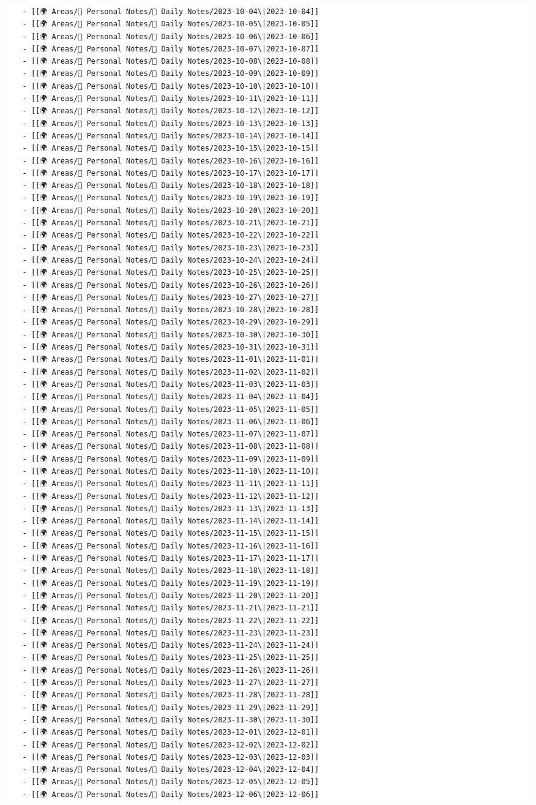 		- [[🌍 Areas/📧 Personal Notes/📓 Daily Notes/2023-10-04\|2023-10-04]]
		- [[🌍 Areas/📧 Personal Notes/📓 Daily Notes/2023-10-05\|2023-10-05]]
		- [[🌍 Areas/📧 Personal Notes/📓 Daily Notes/2023-10-06\|2023-10-06]]
		- [[🌍 Areas/📧 Personal Notes/📓 Daily Notes/2023-10-07\|2023-10-07]]
		- [[🌍 Areas/📧 Personal Notes/📓 Daily Notes/2023-10-08\|2023-10-08]]
		- [[🌍 Areas/📧 Personal Notes/📓 Daily Notes/2023-10-09\|2023-10-09]]
		- [[🌍 Areas/📧 Personal Notes/📓 Daily Notes/2023-10-10\|2023-10-10]]
		- [[🌍 Areas/📧 Personal Notes/📓 Daily Notes/2023-10-11\|2023-10-11]]
		- [[🌍 Areas/📧 Personal Notes/📓 Daily Notes/2023-10-12\|2023-10-12]]
		- [[🌍 Areas/📧 Personal Notes/📓 Daily Notes/2023-10-13\|2023-10-13]]
		- [[🌍 Areas/📧 Personal Notes/📓 Daily Notes/2023-10-14\|2023-10-14]]
		- [[🌍 Areas/📧 Personal Notes/📓 Daily Notes/2023-10-15\|2023-10-15]]
		- [[🌍 Areas/📧 Personal Notes/📓 Daily Notes/2023-10-16\|2023-10-16]]
		- [[🌍 Areas/📧 Personal Notes/📓 Daily Notes/2023-10-17\|2023-10-17]]
		- [[🌍 Areas/📧 Personal Notes/📓 Daily Notes/2023-10-18\|2023-10-18]]
		- [[🌍 Areas/📧 Personal Notes/📓 Daily Notes/2023-10-19\|2023-10-19]]
		- [[🌍 Areas/📧 Personal Notes/📓 Daily Notes/2023-10-20\|2023-10-20]]
		- [[🌍 Areas/📧 Personal Notes/📓 Daily Notes/2023-10-21\|2023-10-21]]
		- [[🌍 Areas/📧 Personal Notes/📓 Daily Notes/2023-10-22\|2023-10-22]]
		- [[🌍 Areas/📧 Personal Notes/📓 Daily Notes/2023-10-23\|2023-10-23]]
		- [[🌍 Areas/📧 Personal Notes/📓 Daily Notes/2023-10-24\|2023-10-24]]
		- [[🌍 Areas/📧 Personal Notes/📓 Daily Notes/2023-10-25\|2023-10-25]]
		- [[🌍 Areas/📧 Personal Notes/📓 Daily Notes/2023-10-26\|2023-10-26]]
		- [[🌍 Areas/📧 Personal Notes/📓 Daily Notes/2023-10-27\|2023-10-27]]
		- [[🌍 Areas/📧 Personal Notes/📓 Daily Notes/2023-10-28\|2023-10-28]]
		- [[🌍 Areas/📧 Personal Notes/📓 Daily Notes/2023-10-29\|2023-10-29]]
		- [[🌍 Areas/📧 Personal Notes/📓 Daily Notes/2023-10-30\|2023-10-30]]
		- [[🌍 Areas/📧 Personal Notes/📓 Daily Notes/2023-10-31\|2023-10-31]]
		- [[🌍 Areas/📧 Personal Notes/📓 Daily Notes/2023-11-01\|2023-11-01]]
		- [[🌍 Areas/📧 Personal Notes/📓 Daily Notes/2023-11-02\|2023-11-02]]
		- [[🌍 Areas/📧 Personal Notes/📓 Daily Notes/2023-11-03\|2023-11-03]]
		- [[🌍 Areas/📧 Personal Notes/📓 Daily Notes/2023-11-04\|2023-11-04]]
		- [[🌍 Areas/📧 Personal Notes/📓 Daily Notes/2023-11-05\|2023-11-05]]
		- [[🌍 Areas/📧 Personal Notes/📓 Daily Notes/2023-11-06\|2023-11-06]]
		- [[🌍 Areas/📧 Personal Notes/📓 Daily Notes/2023-11-07\|2023-11-07]]
		- [[🌍 Areas/📧 Personal Notes/📓 Daily Notes/2023-11-08\|2023-11-08]]
		- [[🌍 Areas/📧 Personal Notes/📓 Daily Notes/2023-11-09\|2023-11-09]]
		- [[🌍 Areas/📧 Personal Notes/📓 Daily Notes/2023-11-10\|2023-11-10]]
		- [[🌍 Areas/📧 Personal Notes/📓 Daily Notes/2023-11-11\|2023-11-11]]
		- [[🌍 Areas/📧 Personal Notes/📓 Daily Notes/2023-11-12\|2023-11-12]]
		- [[🌍 Areas/📧 Personal Notes/📓 Daily Notes/2023-11-13\|2023-11-13]]
		- [[🌍 Areas/📧 Personal Notes/📓 Daily Notes/2023-11-14\|2023-11-14]]
		- [[🌍 Areas/📧 Personal Notes/📓 Daily Notes/2023-11-15\|2023-11-15]]
		- [[🌍 Areas/📧 Personal Notes/📓 Daily Notes/2023-11-16\|2023-11-16]]
		- [[🌍 Areas/📧 Personal Notes/📓 Daily Notes/2023-11-17\|2023-11-17]]
		- [[🌍 Areas/📧 Personal Notes/📓 Daily Notes/2023-11-18\|2023-11-18]]
		- [[🌍 Areas/📧 Personal Notes/📓 Daily Notes/2023-11-19\|2023-11-19]]
		- [[🌍 Areas/📧 Personal Notes/📓 Daily Notes/2023-11-20\|2023-11-20]]
		- [[🌍 Areas/📧 Personal Notes/📓 Daily Notes/2023-11-21\|2023-11-21]]
		- [[🌍 Areas/📧 Personal Notes/📓 Daily Notes/2023-11-22\|2023-11-22]]
		- [[🌍 Areas/📧 Personal Notes/📓 Daily Notes/2023-11-23\|2023-11-23]]
		- [[🌍 Areas/📧 Personal Notes/📓 Daily Notes/2023-11-24\|2023-11-24]]
		- [[🌍 Areas/📧 Personal Notes/📓 Daily Notes/2023-11-25\|2023-11-25]]
		- [[🌍 Areas/📧 Personal Notes/📓 Daily Notes/2023-11-26\|2023-11-26]]
		- [[🌍 Areas/📧 Personal Notes/📓 Daily Notes/2023-11-27\|2023-11-27]]
		- [[🌍 Areas/📧 Personal Notes/📓 Daily Notes/2023-11-28\|2023-11-28]]
		- [[🌍 Areas/📧 Personal Notes/📓 Daily Notes/2023-11-29\|2023-11-29]]
		- [[🌍 Areas/📧 Personal Notes/📓 Daily Notes/2023-11-30\|2023-11-30]]
		- [[🌍 Areas/📧 Personal Notes/📓 Daily Notes/2023-12-01\|2023-12-01]]
		- [[🌍 Areas/📧 Personal Notes/📓 Daily Notes/2023-12-02\|2023-12-02]]
		- [[🌍 Areas/📧 Personal Notes/📓 Daily Notes/2023-12-03\|2023-12-03]]
		- [[🌍 Areas/📧 Personal Notes/📓 Daily Notes/2023-12-04\|2023-12-04]]
		- [[🌍 Areas/📧 Personal Notes/📓 Daily Notes/2023-12-05\|2023-12-05]]
		- [[🌍 Areas/📧 Personal Notes/📓 Daily Notes/2023-12-06\|2023-12-06]]